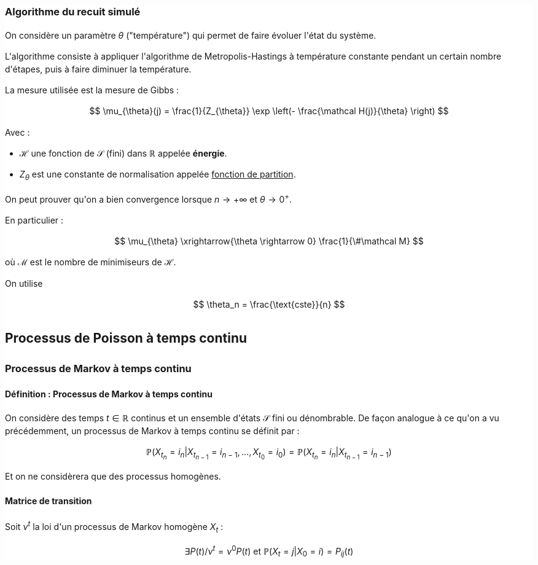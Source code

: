### Algorithme du recuit simulé

On considère un paramètre $\theta$ ("température") qui permet de faire évoluer l'état du système.

L'algorithme consiste à appliquer l'algorithme de Metropolis-Hastings à température constante pendant un certain nombre d'étapes, puis à faire diminuer la température. 

La mesure utilisée est la mesure de Gibbs : 

$$
\mu_{\theta}(j) = \frac{1}{Z_{\theta}} \exp \left(- \frac{\mathcal H(j)}{\theta} \right)
$$

Avec :

- $\mathcal H$ une fonction de $\mathcal S$ (fini) dans $\mathbb R$ appelée **énergie**.

- $Z_{\theta}$ est une constante de normalisation appelée <u>fonction de partition</u>.

On peut prouver qu'on a bien convergence lorsque $n \rightarrow +\infty$ et $\theta \rightarrow 0^+$.

En particulier :

$$
\mu_{\theta} \xrightarrow{\theta \rightarrow 0} \frac{1}{\#\mathcal M}
$$

où $\mathcal M$ est le nombre de minimiseurs de $\mathcal H$.

On utilise 

$$
\theta_n = \frac{\text{cste}}{n}
$$

## Processus de Poisson à temps continu

### Processus de Markov à temps continu

#### Définition : Processus de Markov à temps continu

On considère des temps $t \in \mathbb R$ continus et un ensemble d'états $\mathcal S$ fini ou dénombrable. De façon analogue à ce qu'on a vu précédemment, un processus de Markov à temps continu se définit par : 

$$
\mathbb{P}(X_{t_n} = i_n | X_{t_{n-1}} = i_{n-1}, \ldots, X_{t_0} = i_0) 
= \mathbb{P}(X_{t_n} = i_n | X_{t_{n-1}} = i_{n-1})
$$

Et on ne considèrera que des processus homogènes.

#### Matrice de transition

Soit $\nu^t$ la loi d'un processus de Markov homogène $X_t$ :

$$
\exists P(t) / \nu^t = \nu^0 P(t) \text{ et } \mathbb P(X_t = j | X_0 = i) = P_{ij}(t)
$$
